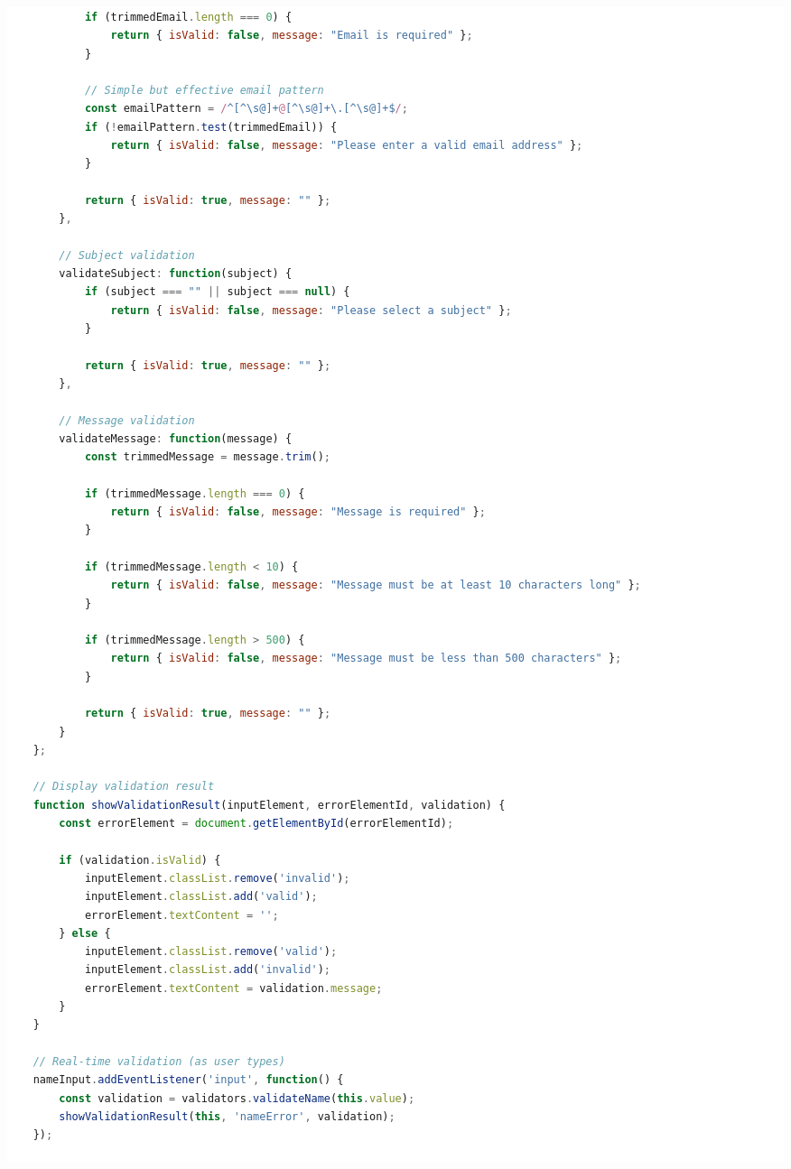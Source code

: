 ```javascript
            if (trimmedEmail.length === 0) {
                return { isValid: false, message: "Email is required" };
            }
            
            // Simple but effective email pattern
            const emailPattern = /^[^\s@]+@[^\s@]+\.[^\s@]+$/;
            if (!emailPattern.test(trimmedEmail)) {
                return { isValid: false, message: "Please enter a valid email address" };
            }
            
            return { isValid: true, message: "" };
        },
        
        // Subject validation
        validateSubject: function(subject) {
            if (subject === "" || subject === null) {
                return { isValid: false, message: "Please select a subject" };
            }
            
            return { isValid: true, message: "" };
        },
        
        // Message validation
        validateMessage: function(message) {
            const trimmedMessage = message.trim();
            
            if (trimmedMessage.length === 0) {
                return { isValid: false, message: "Message is required" };
            }
            
            if (trimmedMessage.length < 10) {
                return { isValid: false, message: "Message must be at least 10 characters long" };
            }
            
            if (trimmedMessage.length > 500) {
                return { isValid: false, message: "Message must be less than 500 characters" };
            }
            
            return { isValid: true, message: "" };
        }
    };
    
    // Display validation result
    function showValidationResult(inputElement, errorElementId, validation) {
        const errorElement = document.getElementById(errorElementId);
        
        if (validation.isValid) {
            inputElement.classList.remove('invalid');
            inputElement.classList.add('valid');
            errorElement.textContent = '';
        } else {
            inputElement.classList.remove('valid');
            inputElement.classList.add('invalid');
            errorElement.textContent = validation.message;
        }
    }
    
    // Real-time validation (as user types)
    nameInput.addEventListener('input', function() {
        const validation = validators.validateName(this.value);
        showValidationResult(this, 'nameError', validation);
    });
    
```